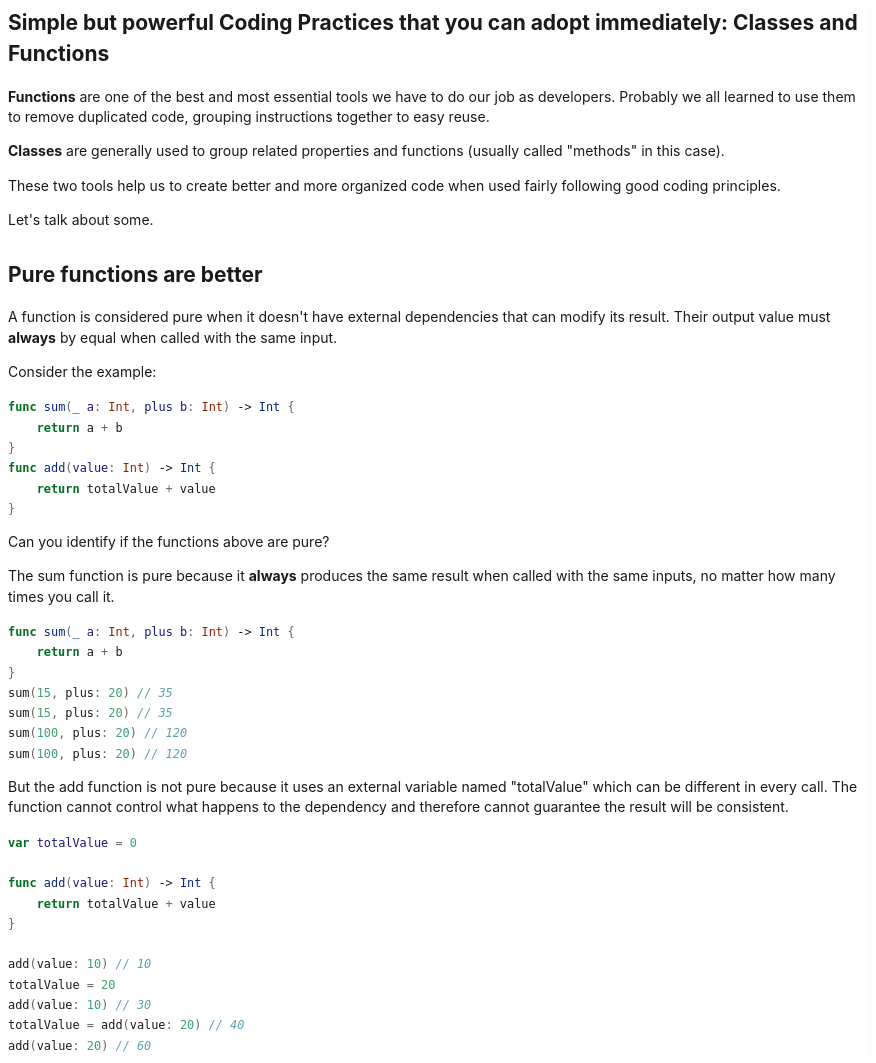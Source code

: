 ## Simple but powerful Coding Practices that you can adopt immediately: Classes and Functions

**Functions** are one of the best and most essential tools we have to do our job as developers. Probably we all learned to use them to remove duplicated code, grouping instructions together to easy reuse.

**Classes** are generally used to group related properties and functions (usually called "methods" in this case). 

These two tools help us to create better and more organized code when used fairly following good coding principles.

Let's talk about some.

## Pure functions are better
A function is considered pure when it doesn't have external dependencies that can modify its result. Their output value must **always** by equal when called with the same input.

Consider the example:

```swift
func sum(_ a: Int, plus b: Int) -> Int {
	return a + b
}
func add(value: Int) -> Int {
	return totalValue + value
}

```
Can you identify if the functions above are pure?

The sum function is pure because it **always** produces the same result when called with the same inputs, no matter how many times you call it.
```swift
func sum(_ a: Int, plus b: Int) -> Int {
	return a + b
}
sum(15, plus: 20) // 35
sum(15, plus: 20) // 35
sum(100, plus: 20) // 120
sum(100, plus: 20) // 120
```

But the add function is not pure because it uses an external variable named "totalValue" which can be different in every call. The function cannot control what happens to the dependency and therefore cannot guarantee the result will be consistent.
```swift
var totalValue = 0

func add(value: Int) -> Int {
	return totalValue + value
}

add(value: 10) // 10
totalValue = 20
add(value: 10) // 30
totalValue = add(value: 20) // 40
add(value: 20) // 60
```
